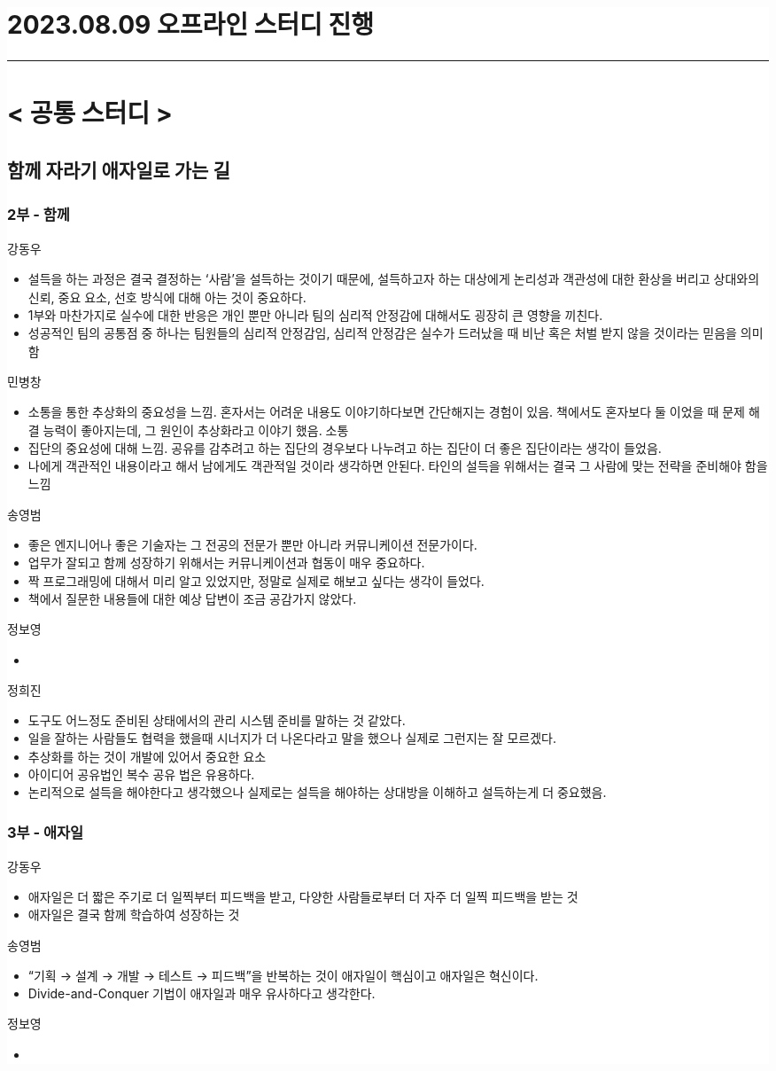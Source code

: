 # 2023.08.09 오프라인 스터디 진행
- - -
# < 공통 스터디 >
## 함께 자라기 애자일로 가는 길
### 2부 - 함께
강동우

- 설득을 하는 과정은 결국 결정하는 ‘사람’을 설득하는 것이기 때문에, 설득하고자 하는 대상에게 논리성과 객관성에 대한 환상을 버리고 상대와의 신뢰, 중요 요소, 선호 방식에 대해 아는 것이 중요하다.
- 1부와 마찬가지로 실수에 대한 반응은 개인 뿐만 아니라 팀의 심리적 안정감에 대해서도 굉장히 큰 영향을 끼친다.
- 성공적인 팀의 공통점 중 하나는 팀원들의 심리적 안정감임, 심리적 안정감은 실수가 드러났을 때 비난 혹은 처벌 받지 않을 것이라는 믿음을 의미함

민병창

- 소통을 통한 추상화의 중요성을 느낌. 혼자서는 어려운 내용도 이야기하다보면 간단해지는 경험이 있음. 책에서도 혼자보다 둘 이었을 때 문제 해결 능력이 좋아지는데, 그  원인이 추상화라고 이야기 했음. 소통
- 집단의 중요성에 대해 느낌. 공유를 감추려고 하는 집단의 경우보다 나누려고 하는 집단이 더 좋은 집단이라는 생각이 들었음.
- 나에게 객관적인 내용이라고 해서 남에게도 객관적일 것이라 생각하면 안된다. 타인의 설득을 위해서는 결국 그 사람에 맞는 전략을 준비해야 함을 느낌

송영범

- 좋은 엔지니어나 좋은 기술자는 그 전공의 전문가 뿐만 아니라 커뮤니케이션 전문가이다.
- 업무가 잘되고 함께 성장하기 위해서는 커뮤니케이션과 협동이 매우 중요하다.
- 짝 프로그래밍에 대해서 미리 알고 있었지만, 정말로 실제로 해보고 싶다는 생각이 들었다.
- 책에서 질문한 내용들에 대한 예상 답변이 조금 공감가지 않았다.

정보영

-

정희진

- 도구도 어느정도 준비된 상태에서의 관리 시스템 준비를 말하는 것 같았다.
- 일을 잘하는 사람들도 협력을 했을때 시너지가 더 나온다라고 말을 했으나 실제로 그런지는 잘 모르겠다.
- 추상화를 하는 것이 개발에 있어서 중요한 요소
- 아이디어 공유법인 복수 공유 법은 유용하다.
- 논리적으로 설득을 해야한다고 생각했으나 실제로는 설득을 해야하는 상대방을 이해하고 설득하는게 더 중요했음.

### 3부 - 애자일
강동우

- 애자일은 더 짧은 주기로 더 일찍부터 피드백을 받고, 다양한 사람들로부터 더 자주 더 일찍 피드백을 받는 것
- 애자일은 결국 함께 학습하여 성장하는 것

송영범

- “기획 → 설계 → 개발 → 테스트 → 피드백”을 반복하는 것이 애자일이 핵심이고 애자일은 혁신이다.
- Divide-and-Conquer 기법이 애자일과 매우 유사하다고 생각한다.

정보영

-
